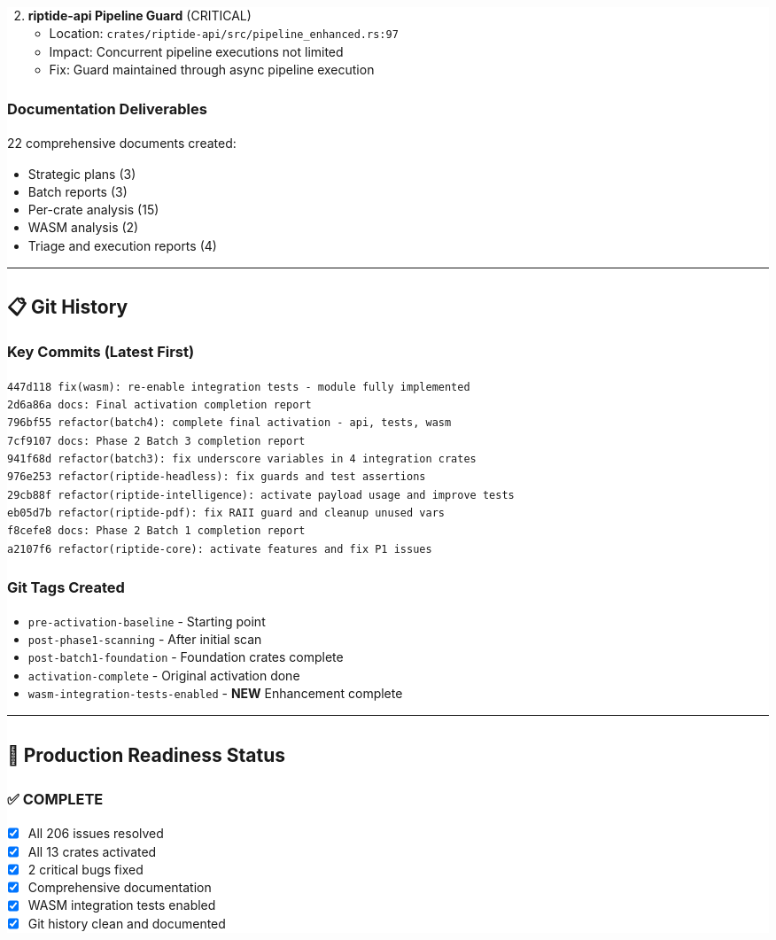 2. **riptide-api Pipeline Guard** (CRITICAL)
   - Location: `crates/riptide-api/src/pipeline_enhanced.rs:97`
   - Impact: Concurrent pipeline executions not limited
   - Fix: Guard maintained through async pipeline execution

### Documentation Deliverables
22 comprehensive documents created:
- Strategic plans (3)
- Batch reports (3)
- Per-crate analysis (15)
- WASM analysis (2)
- Triage and execution reports (4)

---

## 📋 Git History

### Key Commits (Latest First)
```
447d118 fix(wasm): re-enable integration tests - module fully implemented
2d6a86a docs: Final activation completion report
796bf55 refactor(batch4): complete final activation - api, tests, wasm
7cf9107 docs: Phase 2 Batch 3 completion report
941f68d refactor(batch3): fix underscore variables in 4 integration crates
976e253 refactor(riptide-headless): fix guards and test assertions
29cb88f refactor(riptide-intelligence): activate payload usage and improve tests
eb05d7b refactor(riptide-pdf): fix RAII guard and cleanup unused vars
f8cefe8 docs: Phase 2 Batch 1 completion report
a2107f6 refactor(riptide-core): activate features and fix P1 issues
```

### Git Tags Created
- `pre-activation-baseline` - Starting point
- `post-phase1-scanning` - After initial scan
- `post-batch1-foundation` - Foundation crates complete
- `activation-complete` - Original activation done
- `wasm-integration-tests-enabled` - **NEW** Enhancement complete

---

## 🚀 Production Readiness Status

### ✅ COMPLETE
- [x] All 206 issues resolved
- [x] All 13 crates activated
- [x] 2 critical bugs fixed
- [x] Comprehensive documentation
- [x] WASM integration tests enabled
- [x] Git history clean and documented
